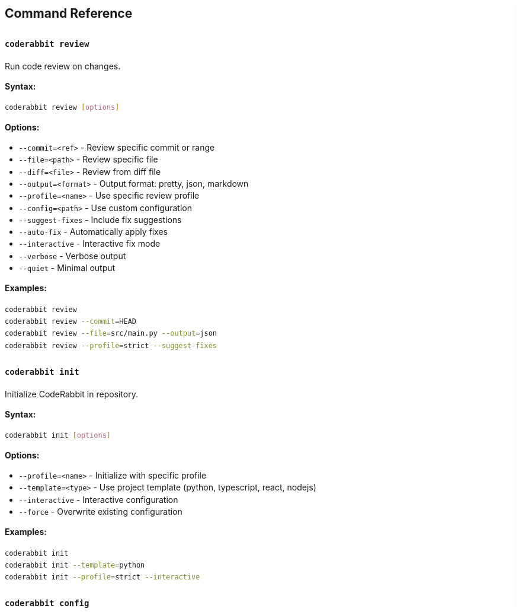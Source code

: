 ## Command Reference

### `coderabbit review`

Run code review on changes.

**Syntax:**
```bash
coderabbit review [options]
```

**Options:**
- `--commit=<ref>` - Review specific commit or range
- `--file=<path>` - Review specific file
- `--diff=<file>` - Review from diff file
- `--output=<format>` - Output format: pretty, json, markdown
- `--profile=<name>` - Use specific review profile
- `--config=<path>` - Use custom configuration
- `--suggest-fixes` - Include fix suggestions
- `--auto-fix` - Automatically apply fixes
- `--interactive` - Interactive fix mode
- `--verbose` - Verbose output
- `--quiet` - Minimal output

**Examples:**
```bash
coderabbit review
coderabbit review --commit=HEAD
coderabbit review --file=src/main.py --output=json
coderabbit review --profile=strict --suggest-fixes
```

### `coderabbit init`

Initialize CodeRabbit in repository.

**Syntax:**
```bash
coderabbit init [options]
```

**Options:**
- `--profile=<name>` - Initialize with specific profile
- `--template=<type>` - Use project template (python, typescript, react, nodejs)
- `--interactive` - Interactive configuration
- `--force` - Overwrite existing configuration

**Examples:**
```bash
coderabbit init
coderabbit init --template=python
coderabbit init --profile=strict --interactive
```

### `coderabbit config`
